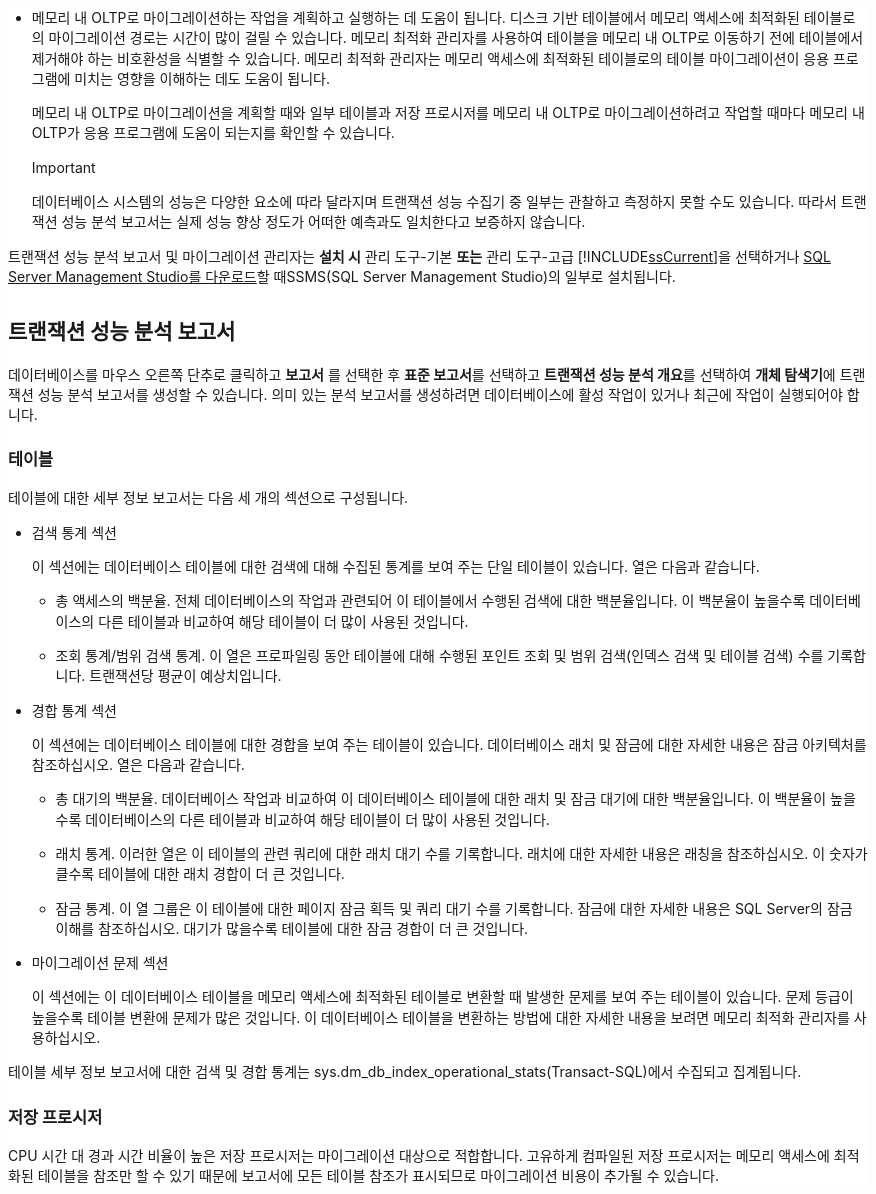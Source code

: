 -   메모리 내 OLTP로 마이그레이션하는 작업을 계획하고 실행하는 데 도움이 됩니다. 디스크 기반 테이블에서 메모리 액세스에 최적화된 테이블로의 마이그레이션 경로는 시간이 많이 걸릴 수 있습니다. 메모리 최적화 관리자를 사용하여 테이블을 메모리 내 OLTP로 이동하기 전에 테이블에서 제거해야 하는 비호환성을 식별할 수 있습니다. 메모리 최적화 관리자는 메모리 액세스에 최적화된 테이블로의 테이블 마이그레이션이 응용 프로그램에 미치는 영향을 이해하는 데도 도움이 됩니다.  
  
     메모리 내 OLTP로 마이그레이션을 계획할 때와 일부 테이블과 저장 프로시저를 메모리 내 OLTP로 마이그레이션하려고 작업할 때마다 메모리 내 OLTP가 응용 프로그램에 도움이 되는지를 확인할 수 있습니다.  
  
    > [!IMPORTANT]  
    >  데이터베이스 시스템의 성능은 다양한 요소에 따라 달라지며 트랜잭션 성능 수집기 중 일부는 관찰하고 측정하지 못할 수도 있습니다. 따라서 트랜잭션 성능 분석 보고서는 실제 성능 향상 정도가 어떠한 예측과도 일치한다고 보증하지 않습니다.  
  
 트랜잭션 성능 분석 보고서 및 마이그레이션 관리자는 **설치 시** 관리 도구-기본 **또는** 관리 도구-고급 [!INCLUDE[ssCurrent](../../includes/sscurrent-md.md)]을 선택하거나 [SQL Server Management Studio를 다운로드](https://msdn.microsoft.com/library/mt238290.aspx)할 때SSMS(SQL Server Management Studio)의 일부로 설치됩니다.    
  
## <a name="transaction-performance-analysis-reports"></a>트랜잭션 성능 분석 보고서  
 데이터베이스를 마우스 오른쪽 단추로 클릭하고 **보고서** 를 선택한 후 **표준 보고서**를 선택하고 **트랜잭션 성능 분석 개요**를 선택하여 **개체 탐색기**에 트랜잭션 성능 분석 보고서를 생성할 수 있습니다. 의미 있는 분석 보고서를 생성하려면 데이터베이스에 활성 작업이 있거나 최근에 작업이 실행되어야 합니다.  
  
### <a name="tables"></a>테이블
  
 테이블에 대한 세부 정보 보고서는 다음 세 개의 섹션으로 구성됩니다.  
  
-   검색 통계 섹션  
  
     이 섹션에는 데이터베이스 테이블에 대한 검색에 대해 수집된 통계를 보여 주는 단일 테이블이 있습니다. 열은 다음과 같습니다.  
  
    -   총 액세스의 백분율. 전체 데이터베이스의 작업과 관련되어 이 테이블에서 수행된 검색에 대한 백분율입니다. 이 백분율이 높을수록 데이터베이스의 다른 테이블과 비교하여 해당 테이블이 더 많이 사용된 것입니다.  
  
    -   조회 통계/범위 검색 통계. 이 열은 프로파일링 동안 테이블에 대해 수행된 포인트 조회 및 범위 검색(인덱스 검색 및 테이블 검색) 수를 기록합니다. 트랜잭션당 평균이 예상치입니다.  
    
-   경합 통계 섹션  
  
     이 섹션에는 데이터베이스 테이블에 대한 경합을 보여 주는 테이블이 있습니다. 데이터베이스 래치 및 잠금에 대한 자세한 내용은 잠금 아키텍처를 참조하십시오. 열은 다음과 같습니다.  
  
    -   총 대기의 백분율. 데이터베이스 작업과 비교하여 이 데이터베이스 테이블에 대한 래치 및 잠금 대기에 대한 백분율입니다. 이 백분율이 높을수록 데이터베이스의 다른 테이블과 비교하여 해당 테이블이 더 많이 사용된 것입니다.  
  
    -   래치 통계. 이러한 열은 이 테이블의 관련 쿼리에 대한 래치 대기 수를 기록합니다. 래치에 대한 자세한 내용은 래칭을 참조하십시오. 이 숫자가 클수록 테이블에 대한 래치 경합이 더 큰 것입니다.  
  
    -   잠금 통계. 이 열 그룹은 이 테이블에 대한 페이지 잠금 획득 및 쿼리 대기 수를 기록합니다. 잠금에 대한 자세한 내용은 SQL Server의 잠금 이해를 참조하십시오. 대기가 많을수록 테이블에 대한 잠금 경합이 더 큰 것입니다.  
  
-   마이그레이션 문제 섹션  
  
     이 섹션에는 이 데이터베이스 테이블을 메모리 액세스에 최적화된 테이블로 변환할 때 발생한 문제를 보여 주는 테이블이 있습니다. 문제 등급이 높을수록 테이블 변환에 문제가 많은 것입니다. 이 데이터베이스 테이블을 변환하는 방법에 대한 자세한 내용을 보려면 메모리 최적화 관리자를 사용하십시오.  
  
테이블 세부 정보 보고서에 대한 검색 및 경합 통계는 sys.dm_db_index_operational_stats(Transact-SQL)에서 수집되고 집계됩니다.  

### <a name="stored-procedures"></a>저장 프로시저

 CPU 시간 대 경과 시간 비율이 높은 저장 프로시저는 마이그레이션 대상으로 적합합니다. 고유하게 컴파일된 저장 프로시저는 메모리 액세스에 최적화된 테이블을 참조만 할 수 있기 때문에 보고서에 모든 테이블 참조가 표시되므로 마이그레이션 비용이 추가될 수 있습니다.  
  